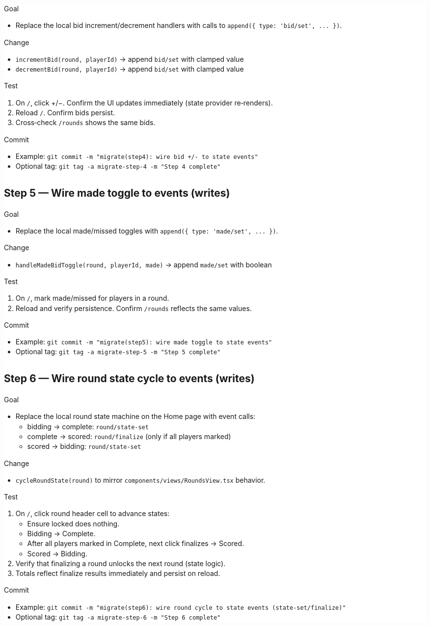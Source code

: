 Goal
- Replace the local bid increment/decrement handlers with calls to `append({ type: 'bid/set', ... })`.

Change
- `incrementBid(round, playerId)` → append `bid/set` with clamped value
- `decrementBid(round, playerId)` → append `bid/set` with clamped value

Test
1) On `/`, click +/−. Confirm the UI updates immediately (state provider re‑renders).
2) Reload `/`. Confirm bids persist.
3) Cross‑check `/rounds` shows the same bids.

Commit
- Example: `git commit -m "migrate(step4): wire bid +/- to state events"`
- Optional tag: `git tag -a migrate-step-4 -m "Step 4 complete"`


## Step 5 — Wire made toggle to events (writes)

Goal
- Replace the local made/missed toggles with `append({ type: 'made/set', ... })`.

Change
- `handleMadeBidToggle(round, playerId, made)` → append `made/set` with boolean

Test
1) On `/`, mark made/missed for players in a round.
2) Reload and verify persistence. Confirm `/rounds` reflects the same values.

Commit
- Example: `git commit -m "migrate(step5): wire made toggle to state events"`
- Optional tag: `git tag -a migrate-step-5 -m "Step 5 complete"`


## Step 6 — Wire round state cycle to events (writes)

Goal
- Replace the local round state machine on the Home page with event calls:
  - bidding → complete: `round/state-set`
  - complete → scored: `round/finalize` (only if all players marked)
  - scored → bidding: `round/state-set`

Change
- `cycleRoundState(round)` to mirror `components/views/RoundsView.tsx` behavior.

Test
1) On `/`, click round header cell to advance states:
   - Ensure locked does nothing.
   - Bidding → Complete.
   - After all players marked in Complete, next click finalizes → Scored.
   - Scored → Bidding.
2) Verify that finalizing a round unlocks the next round (state logic).
3) Totals reflect finalize results immediately and persist on reload.

Commit
- Example: `git commit -m "migrate(step6): wire round cycle to state events (state-set/finalize)"`
- Optional tag: `git tag -a migrate-step-6 -m "Step 6 complete"`
